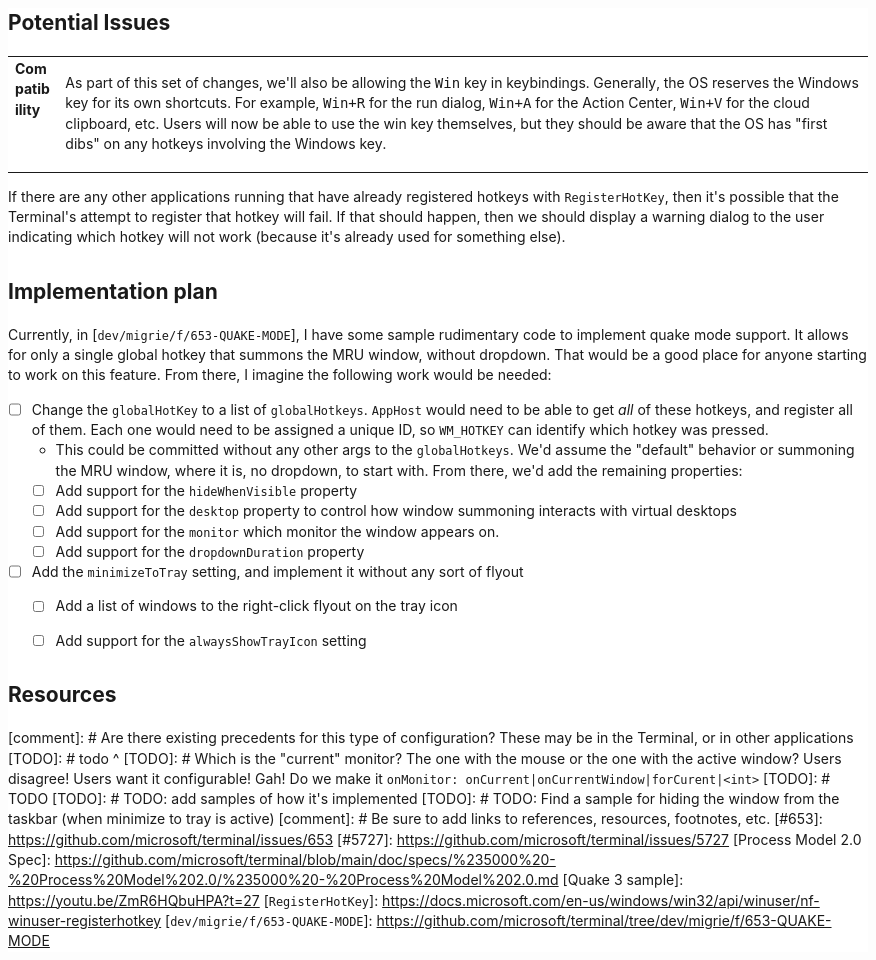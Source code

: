 ## Potential Issues

<table>

<tr>
<td><strong>Compatibility</strong></td>
<td>

As part of this set of changes, we'll also be allowing the <kbd>Win</kbd> key in
keybindings. Generally, the OS reserves the Windows key for its own shortcuts.
For example, <kbd>Win+R</kbd> for the run dialog, <kbd>Win+A</kbd> for the
Action Center, <kbd>Win+V</kbd> for the cloud clipboard, etc. Users will now be
able to use the win key themselves, but they should be aware that the OS has
"first dibs" on any hotkeys involving the Windows key.

</td>
</tr>
</table>

If there are any other applications running that have already registered hotkeys
with `RegisterHotKey`, then it's possible that the Terminal's attempt to
register that hotkey will fail. If that should happen, then we should display a
warning dialog to the user indicating which hotkey will not work (because it's
already used for something else).


## Implementation plan

Currently, in [`dev/migrie/f/653-QUAKE-MODE`], I have some sample rudimentary
code to implement quake mode support. It allows for only a single global hotkey
that summons the MRU window, without dropdown. That would be a good place for
anyone starting to work on this feature. From there, I imagine the following
work would be needed:

* [ ] Change the `globalHotKey` to a list of `globalHotkeys`. `AppHost` would
  need to be able to get _all_ of these hotkeys, and register all of them. Each
  one would need to be assigned a unique ID, so `WM_HOTKEY` can identify which
  hotkey was pressed.
    - This could be committed without any other args to the `globalHotkeys`.
      We'd assume the "default" behavior or summoning the MRU window, where it
      is, no dropdown, to start with. From there, we'd add the remaining
      properties:
    * [ ] Add support for the `hideWhenVisible` property
    * [ ] Add support for the `desktop` property to control how window summoning
      interacts with virtual desktops
    * [ ] Add support for the `monitor` which monitor the window appears on.
    * [ ] Add support for the `dropdownDuration` property
* [ ] Add the `minimizeToTray` setting, and implement it without any sort of flyout
    * [ ] Add a list of windows to the right-click flyout on the tray icon
    * [ ] Add support for the `alwaysShowTrayIcon` setting


## Resources


[comment]: # Are there existing precedents for this type of configuration? These may be in the Terminal, or in other applications
[TODO]: # todo ^
[TODO]: # Which is the "current" monitor? The one with the mouse or the one with the active window? Users disagree! Users want it configurable! Gah! Do we make it `onMonitor: onCurrent|onCurrentWindow|forCurent|<int>`
[TODO]: # TODO
[TODO]: # TODO: add samples of how it's implemented
[TODO]: # TODO: Find a sample for hiding the window from the taskbar (when minimize to tray is active)
[comment]: # Be sure to add links to references, resources, footnotes, etc.
[#653]: https://github.com/microsoft/terminal/issues/653
[#5727]: https://github.com/microsoft/terminal/issues/5727
[Process Model 2.0 Spec]: https://github.com/microsoft/terminal/blob/main/doc/specs/%235000%20-%20Process%20Model%202.0/%235000%20-%20Process%20Model%202.0.md
[Quake 3 sample]: https://youtu.be/ZmR6HQbuHPA?t=27
[`RegisterHotKey`]: https://docs.microsoft.com/en-us/windows/win32/api/winuser/nf-winuser-registerhotkey
[`dev/migrie/f/653-QUAKE-MODE`]: https://github.com/microsoft/terminal/tree/dev/migrie/f/653-QUAKE-MODE